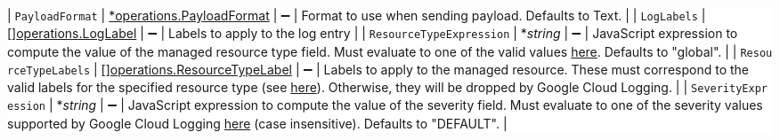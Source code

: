 | `PayloadFormat`                                                                                                                                                                                                                                                                    | [*operations.PayloadFormat](../../models/operations/payloadformat.md)                                                                                                                                                                                                              | :heavy_minus_sign:                                                                                                                                                                                                                                                                 | Format to use when sending payload. Defaults to Text.                                                                                                                                                                                                                              |
| `LogLabels`                                                                                                                                                                                                                                                                        | [][operations.LogLabel](../../models/operations/loglabel.md)                                                                                                                                                                                                                       | :heavy_minus_sign:                                                                                                                                                                                                                                                                 | Labels to apply to the log entry                                                                                                                                                                                                                                                   |
| `ResourceTypeExpression`                                                                                                                                                                                                                                                           | **string*                                                                                                                                                                                                                                                                          | :heavy_minus_sign:                                                                                                                                                                                                                                                                 | JavaScript expression to compute the value of the managed resource type field. Must evaluate to one of the valid values [here](https://cloud.google.com/logging/docs/api/v2/resource-list#resource-types). Defaults to "global".                                                   |
| `ResourceTypeLabels`                                                                                                                                                                                                                                                               | [][operations.ResourceTypeLabel](../../models/operations/resourcetypelabel.md)                                                                                                                                                                                                     | :heavy_minus_sign:                                                                                                                                                                                                                                                                 | Labels to apply to the managed resource. These must correspond to the valid labels for the specified resource type (see [here](https://cloud.google.com/logging/docs/api/v2/resource-list#resource-types)). Otherwise, they will be dropped by Google Cloud Logging.               |
| `SeverityExpression`                                                                                                                                                                                                                                                               | **string*                                                                                                                                                                                                                                                                          | :heavy_minus_sign:                                                                                                                                                                                                                                                                 | JavaScript expression to compute the value of the severity field. Must evaluate to one of the severity values supported by Google Cloud Logging [here](https://cloud.google.com/logging/docs/reference/v2/rest/v2/LogEntry#logseverity) (case insensitive). Defaults to "DEFAULT". |